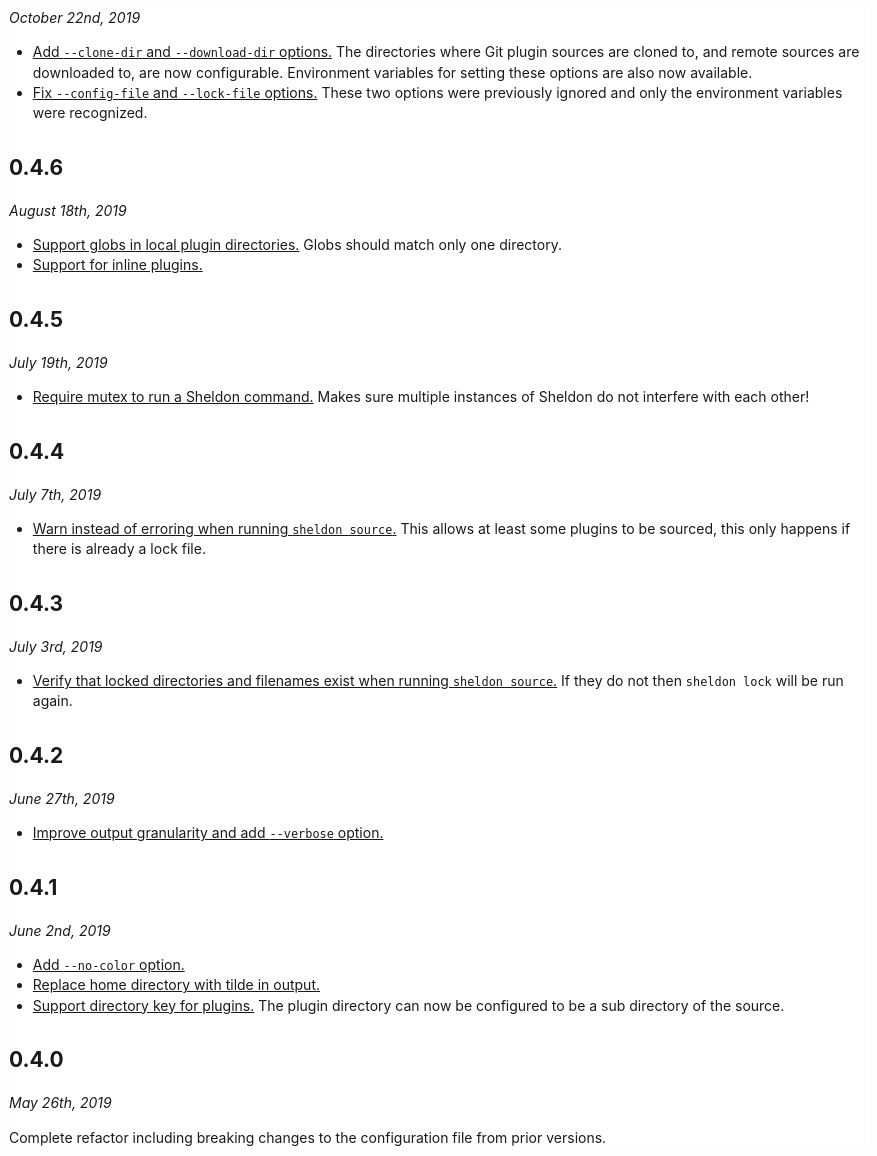 *October 22nd, 2019*

- [Add `--clone-dir` and `--download-dir` options.][#76] The directories where
  Git plugin sources are cloned to, and remote sources are downloaded to, are
  now configurable. Environment variables for setting these options are also now
  available.
- [Fix `--config-file` and `--lock-file` options.][#72] These two options were
  previously ignored and only the environment variables were recognized.

[#76]: https://github.com/rossmacarthur/sheldon/pull/76
[#72]: https://github.com/rossmacarthur/sheldon/pull/72

## 0.4.6

*August 18th, 2019*

- [Support globs in local plugin directories.][#66] Globs should match only one
  directory.
- [Support for inline plugins.][#65]

[#66]: https://github.com/rossmacarthur/sheldon/pull/66
[#65]: https://github.com/rossmacarthur/sheldon/pull/65

## 0.4.5

*July 19th, 2019*

- [Require mutex to run a Sheldon command.][#58] Makes sure multiple instances
  of Sheldon do not interfere with each other!

[#58]: https://github.com/rossmacarthur/sheldon/pull/58

## 0.4.4

*July 7th, 2019*

- [Warn instead of erroring when running `sheldon source`.][#54] This allows at
  least some plugins to be sourced, this only happens if there is already a lock
  file.

[#54]: https://github.com/rossmacarthur/sheldon/pull/54

## 0.4.3

*July 3rd, 2019*

- [Verify that locked directories and filenames exist when running `sheldon
  source`.][#47] If they do not then `sheldon lock` will be run again.

[#47]: https://github.com/rossmacarthur/sheldon/pull/47

## 0.4.2

*June 27th, 2019*

- [Improve output granularity and add `--verbose` option.][#44]

[#44]: https://github.com/rossmacarthur/sheldon/pull/44

## 0.4.1

*June 2nd, 2019*

- [Add `--no-color` option.][#43]
- [Replace home directory with tilde in output.][#43]
- [Support directory key for plugins.][#42] The plugin directory can now be
  configured to be a sub directory of the source.

[#43]: https://github.com/rossmacarthur/sheldon/pull/43
[#42]: https://github.com/rossmacarthur/sheldon/pull/42

## 0.4.0

*May 26th, 2019*

Complete refactor including breaking changes to the configuration file from
prior versions.


[048fde3]: https://github.com/rossmacarthur/sheldon/commit/048fde33b117bc14398b774c18078219d9dffa4c
[2f68940]: https://github.com/rossmacarthur/sheldon/commit/2f68940b131f378f63fb343df3c8836b3a0dcdfa
[f9842b1]: https://github.com/rossmacarthur/sheldon/commit/f9842b1533f511b07842bb3b01984d25933debea
[a804ff2]: https://github.com/rossmacarthur/sheldon/commit/a804ff231e48a9c7e6895871da9ea926e017058d
[592abbe]: https://github.com/rossmacarthur/sheldon/commit/592abbeb556ed21c821d5c3082ad1c9391b52aa5
[#187]: https://github.com/rossmacarthur/sheldon/issues/187
[#180]: https://github.com/rossmacarthur/sheldon/issues/180
[4038307]: https://github.com/rossmacarthur/sheldon/commit/40383074c54c3935908bf76401b42878285510cd
[#150]: https://github.com/rossmacarthur/sheldon/issues/150
[#128]: https://github.com/rossmacarthur/sheldon/issues/128
[#162]: https://github.com/rossmacarthur/sheldon/issues/162
[#163]: https://github.com/rossmacarthur/sheldon/issues/163
[22b81e3]: https://github.com/rossmacarthur/sheldon/commit/22b81e3a1a04fefa856cc9c187715bd0e2a2b95f
[#156]: https://github.com/rossmacarthur/sheldon/issues/156
[#145]: https://github.com/rossmacarthur/sheldon/issues/145
[#143]: https://github.com/rossmacarthur/sheldon/pull/143
[#144]: https://github.com/rossmacarthur/sheldon/pull/144
[c3f87dd]: https://github.com/rossmacarthur/sheldon/commit/c3f87dde3017e98845378148acc4cd2268572a7a
[4bbbff4]: https://github.com/rossmacarthur/sheldon/commit/4bbbff4a423002498e028a56f62897e4425be6a6
[708bd9e]: https://github.com/rossmacarthur/sheldon/commit/708bd9e3337f107410f977618dc47d6824191a16
[c2127c3]: https://github.com/rossmacarthur/sheldon/commit/c2127c39f4d131f255f45dda289f496c07272bec
[d254a6a]: https://github.com/rossmacarthur/sheldon/commit/d254a6aea79ffddc84aa849002328ed017f33bf2
[#129]: https://github.com/rossmacarthur/sheldon/issues/129
[#124]: https://github.com/rossmacarthur/sheldon/issues/124
[8df07e3]: https://github.com/rossmacarthur/sheldon/commit/8df07e3295247259213565c632ce0c8d2fd90735
[a831709]: https://github.com/rossmacarthur/sheldon/commit/a8317097b0feb9c1df02bbe9d0ae7c2e4518b290
[#116]: https://github.com/rossmacarthur/sheldon/issues/116
[a4a0602]: https://github.com/rossmacarthur/sheldon/commit/a4a06023f5ec582964fdcf3ad036998dace02616
[92a23b5]: https://github.com/rossmacarthur/sheldon/commit/92a23b5289c4c206a228e6bf11ce937c4649047b
[f3c7483]: https://github.com/rossmacarthur/sheldon/commit/f3c748324fce1a098fd00f9b645771e1164d0a53
[129490a]: https://github.com/rossmacarthur/sheldon/commit/129490a08e893f2313f2da902bc4b53bfcd0d42c
[#111]: https://github.com/rossmacarthur/sheldon/issues/111
[XDG directory structure]: https://specifications.freedesktop.org/basedir-spec/basedir-spec-latest.html
[#110]: https://github.com/rossmacarthur/sheldon/pull/110
[#112]: https://github.com/rossmacarthur/sheldon/pull/112
[10c64a3]: https://github.com/rossmacarthur/sheldon/commit/10c64a3cd0e1f95536a821016a165728dde59779
[2be1da7]: https://github.com/rossmacarthur/sheldon/commit/2be1da71076247518d1f5c78c190d488bb8743cf
[abf2027]: https://github.com/rossmacarthur/sheldon/commit/abf202737fa30b30465fbed6c47a034d4d0e9911
[bc5f9d7]: https://github.com/rossmacarthur/sheldon/commit/bc5f9d7ae759cf5e3af7822d45e2bf7fb545d219
[a972c35]: https://github.com/rossmacarthur/sheldon/commit/a972c3543d3c5ed339028ab316b1c48f733aed7
[aa69e0c]: https://github.com/rossmacarthur/sheldon/commit/aa69e0c6c6ae56e98c9d19de3be191e9ce9a974b
[2a60788]: https://github.com/rossmacarthur/sheldon/commit/2a607885ead211ec78e3494f32cad91476bd4184
[131576d]: https://github.com/rossmacarthur/sheldon/commit/131576dfddc53ec76e87ce6ee64326ae119a383c
[ed872e9]: https://github.com/rossmacarthur/sheldon/commit/ed872e9ca6e7ca23569ed68bcdc09d43c6973374
[5a8254d]: https://github.com/rossmacarthur/sheldon/commit/5a8254d36c73e79cf67782160cf63e9e6f5c3d9b
[4ae6432]: https://github.com/rossmacarthur/sheldon/commit/4ae64325fd8239dfb6e35f9efc05067c9c4a24d4
[4ba5822]: https://github.com/rossmacarthur/sheldon/commit/4ba58227be394e961d721804d7e6b02b882495ec
[3ef9d7a]: https://github.com/rossmacarthur/sheldon/commit/3ef9d7a7a8fd6b429e8405ba3e9ba7c621326543
[081f940]: https://github.com/rossmacarthur/sheldon/commit/081f940bc75711d3a587673178c738dd9ad40258
[eb6aaf4]: https://github.com/rossmacarthur/sheldon/commit/eb6aaf49bacbccff00359ec86135d1f4050a6d35
[4b14975]: https://github.com/rossmacarthur/sheldon/commit/4b14975238412a9ae83fcc9a202586bd725b331b
[11ff287]: https://github.com/rossmacarthur/sheldon/commit/11ff2875e5ecb04851b435c3e95fecbe7e453a97
[75a39b3]: https://github.com/rossmacarthur/sheldon/commit/75a39b398bb2982ef77e44bf1269cbd6f762bf99
[5b63843]: https://github.com/rossmacarthur/sheldon/commit/5b6384370128d410e82153b52c398dcfd1f8422c
[140d171]: https://github.com/rossmacarthur/sheldon/commit/140d17142d5be2b0653f559612aebffbd3c39ce1
[#99]: https://github.com/rossmacarthur/sheldon/issues/99
[7293cbf]: https://github.com/rossmacarthur/sheldon/commit/7293cbf61240a40333ef139b6ac6e7ab173f0f97
[1845483]: https://github.com/rossmacarthur/sheldon/commit/18454834cb6f1b2b1ebf2ef52617449b58917f28
[c62600a]: https://github.com/rossmacarthur/sheldon/commit/c62600a46116457c4bd682e348af344c00709e67
[f8d5647]: https://github.com/rossmacarthur/sheldon/commit/f8d564770e5fac66d92511fdb404869f2cbb6f4f
[ce4d8e2]: https://github.com/rossmacarthur/sheldon/commit/ce4d8e29e19d52a7ab9d5c83b93cfe91b643a227
[92bb588]: https://github.com/rossmacarthur/sheldon/commit/92bb588612e58498fe668e0f7f4fa274b6f9cb11
[#87]: https://github.com/rossmacarthur/sheldon/pull/87
[#84]: https://github.com/rossmacarthur/sheldon/pull/84
[#83]: https://github.com/rossmacarthur/sheldon/pull/83